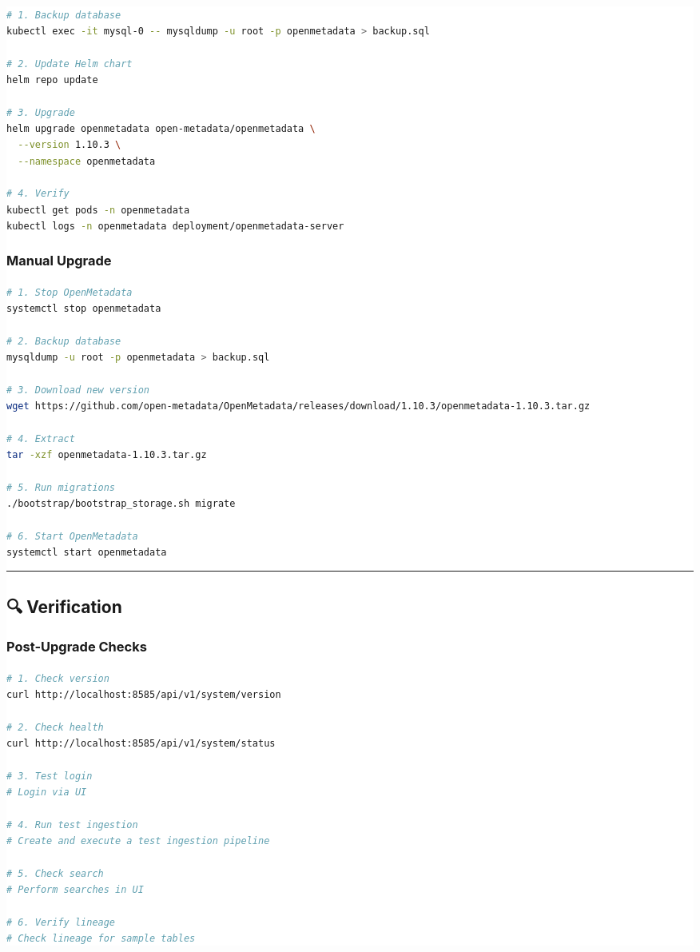 ```bash
# 1. Backup database
kubectl exec -it mysql-0 -- mysqldump -u root -p openmetadata > backup.sql

# 2. Update Helm chart
helm repo update

# 3. Upgrade
helm upgrade openmetadata open-metadata/openmetadata \
  --version 1.10.3 \
  --namespace openmetadata

# 4. Verify
kubectl get pods -n openmetadata
kubectl logs -n openmetadata deployment/openmetadata-server
```

### Manual Upgrade

```bash
# 1. Stop OpenMetadata
systemctl stop openmetadata

# 2. Backup database
mysqldump -u root -p openmetadata > backup.sql

# 3. Download new version
wget https://github.com/open-metadata/OpenMetadata/releases/download/1.10.3/openmetadata-1.10.3.tar.gz

# 4. Extract
tar -xzf openmetadata-1.10.3.tar.gz

# 5. Run migrations
./bootstrap/bootstrap_storage.sh migrate

# 6. Start OpenMetadata
systemctl start openmetadata
```

---

## 🔍 Verification

### Post-Upgrade Checks

```bash
# 1. Check version
curl http://localhost:8585/api/v1/system/version

# 2. Check health
curl http://localhost:8585/api/v1/system/status

# 3. Test login
# Login via UI

# 4. Run test ingestion
# Create and execute a test ingestion pipeline

# 5. Check search
# Perform searches in UI

# 6. Verify lineage
# Check lineage for sample tables
```